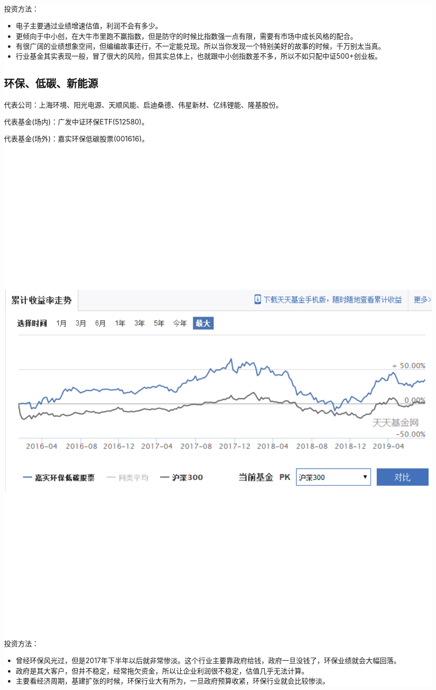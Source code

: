 投资方法：

* 电子主要通过业绩增速估值，利润不会有多少。
* 更倾向于中小创，在大牛市里跑不赢指数，但是防守的时候比指数强一点有限，需要有市场中成长风格的配合。
* 有很广阔的业绩想象空间，但编编故事还行，不一定能兑现。所以当你发现一个特别美好的故事的时候，千万别太当真。
* 行业基金其实表现一般，冒了很大的风险，但其实总体上，也就跟中小创指数差不多，所以不如只配中证500+创业板。

## 环保、低碳、新能源

代表公司：上海环境、阳光电源、天顺风能、启迪桑德、伟星新材、亿纬锂能、隆基股份。

代表基金(场内)：广发中证环保ETF(512580)。

代表基金(场外)：嘉实环保低碳股票(001616)。

<div align=center>
	<img width = '1280' height ='960' src ="../assets/invest/8-10.png" alt=""/>
</div>

投资方法：

* 曾经环保风光过，但是2017年下半年以后就非常惨淡。这个行业主要靠政府给钱，政府一旦没钱了，环保业绩就会大幅回落。
* 政府是其大客户，但并不稳定，经常拖欠资金，所以让企业利润很不稳定，估值几乎无法计算。
* 主要看经济周期，基建扩张的时候，环保行业大有所为，一旦政府预算收紧，环保行业就会比较惨淡。